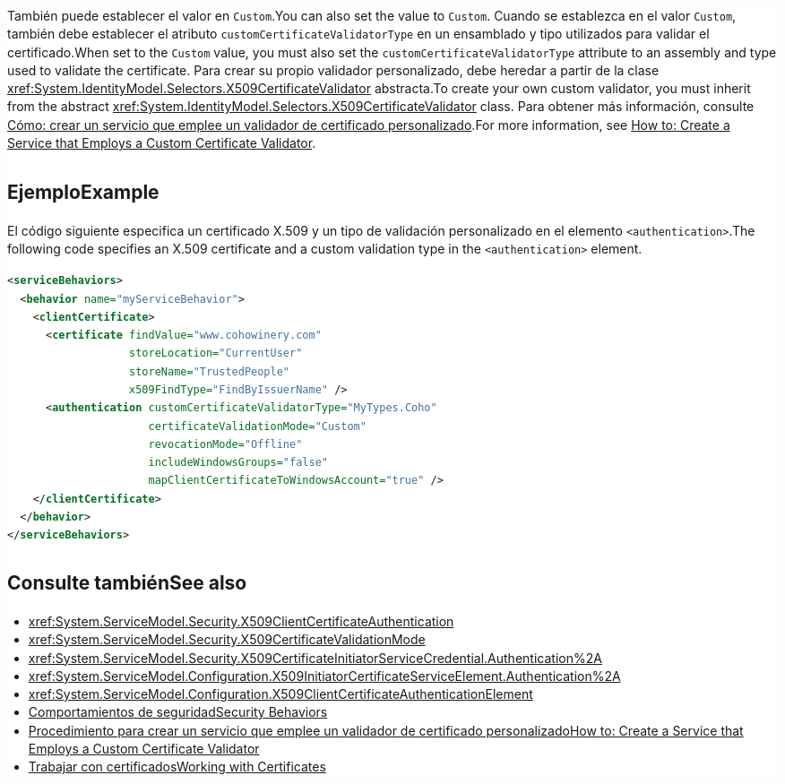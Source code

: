  <span data-ttu-id="f3cbe-180">También puede establecer el valor en `Custom`.</span><span class="sxs-lookup"><span data-stu-id="f3cbe-180">You can also set the value to `Custom`.</span></span> <span data-ttu-id="f3cbe-181">Cuando se establezca en el valor `Custom`, también debe establecer el atributo `customCertificateValidatorType` en un ensamblado y tipo utilizados para validar el certificado.</span><span class="sxs-lookup"><span data-stu-id="f3cbe-181">When set to the `Custom` value, you must also set the `customCertificateValidatorType` attribute to an assembly and type used to validate the certificate.</span></span> <span data-ttu-id="f3cbe-182">Para crear su propio validador personalizado, debe heredar a partir de la clase <xref:System.IdentityModel.Selectors.X509CertificateValidator> abstracta.</span><span class="sxs-lookup"><span data-stu-id="f3cbe-182">To create your own custom validator, you must inherit from the abstract <xref:System.IdentityModel.Selectors.X509CertificateValidator> class.</span></span> <span data-ttu-id="f3cbe-183">Para obtener más información, consulte [Cómo: crear un servicio que emplee un validador de certificado personalizado](../../../wcf/extending/how-to-create-a-service-that-employs-a-custom-certificate-validator.md).</span><span class="sxs-lookup"><span data-stu-id="f3cbe-183">For more information, see [How to: Create a Service that Employs a Custom Certificate Validator](../../../wcf/extending/how-to-create-a-service-that-employs-a-custom-certificate-validator.md).</span></span>  
  
## <a name="example"></a><span data-ttu-id="f3cbe-184">Ejemplo</span><span class="sxs-lookup"><span data-stu-id="f3cbe-184">Example</span></span>  
 <span data-ttu-id="f3cbe-185">El código siguiente especifica un certificado X.509 y un tipo de validación personalizado en el elemento `<authentication>`.</span><span class="sxs-lookup"><span data-stu-id="f3cbe-185">The following code specifies an X.509 certificate and a custom validation type in the `<authentication>` element.</span></span>  
  
```xml  
<serviceBehaviors>
  <behavior name="myServiceBehavior">
    <clientCertificate>
      <certificate findValue="www.cohowinery.com"
                   storeLocation="CurrentUser"
                   storeName="TrustedPeople"
                   x509FindType="FindByIssuerName" />
      <authentication customCertificateValidatorType="MyTypes.Coho"
                      certificateValidationMode="Custom"
                      revocationMode="Offline"
                      includeWindowsGroups="false"
                      mapClientCertificateToWindowsAccount="true" />
    </clientCertificate>
  </behavior>
</serviceBehaviors>
```  
  
## <a name="see-also"></a><span data-ttu-id="f3cbe-186">Consulte también</span><span class="sxs-lookup"><span data-stu-id="f3cbe-186">See also</span></span>

- <xref:System.ServiceModel.Security.X509ClientCertificateAuthentication>
- <xref:System.ServiceModel.Security.X509CertificateValidationMode>
- <xref:System.ServiceModel.Security.X509CertificateInitiatorServiceCredential.Authentication%2A>
- <xref:System.ServiceModel.Configuration.X509InitiatorCertificateServiceElement.Authentication%2A>
- <xref:System.ServiceModel.Configuration.X509ClientCertificateAuthenticationElement>
- [<span data-ttu-id="f3cbe-187">Comportamientos de seguridad</span><span class="sxs-lookup"><span data-stu-id="f3cbe-187">Security Behaviors</span></span>](../../../wcf/feature-details/security-behaviors-in-wcf.md)
- [<span data-ttu-id="f3cbe-188">Procedimiento para crear un servicio que emplee un validador de certificado personalizado</span><span class="sxs-lookup"><span data-stu-id="f3cbe-188">How to: Create a Service that Employs a Custom Certificate Validator</span></span>](../../../wcf/extending/how-to-create-a-service-that-employs-a-custom-certificate-validator.md)
- [<span data-ttu-id="f3cbe-189">Trabajar con certificados</span><span class="sxs-lookup"><span data-stu-id="f3cbe-189">Working with Certificates</span></span>](../../../wcf/feature-details/working-with-certificates.md)
